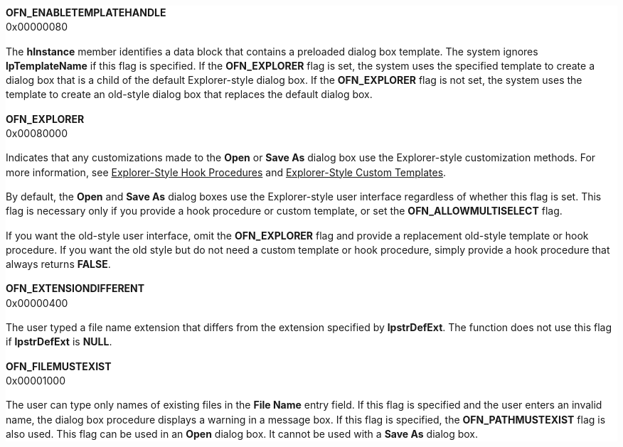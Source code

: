 </td>
</tr>
<tr>
<td width="40%"><a id="OFN_ENABLETEMPLATEHANDLE"></a><a id="ofn_enabletemplatehandle"></a><dl>
<dt><b>OFN_ENABLETEMPLATEHANDLE</b></dt>
<dt>0x00000080</dt>
</dl>
</td>
<td width="60%">
The <b>hInstance</b> member identifies a data block that contains a preloaded dialog box template. The system ignores <b>lpTemplateName</b> if this flag is specified. If the <b>OFN_EXPLORER</b> flag is set, the system uses the specified template to create a dialog box that is a child of the default Explorer-style dialog box. If the <b>OFN_EXPLORER</b> flag is not set, the system uses the template to create an old-style dialog box that replaces the default dialog box.

</td>
</tr>
<tr>
<td width="40%"><a id="OFN_EXPLORER"></a><a id="ofn_explorer"></a><dl>
<dt><b>OFN_EXPLORER</b></dt>
<dt>0x00080000</dt>
</dl>
</td>
<td width="60%">
Indicates that any customizations made to the <b>Open</b> or <b>Save As</b> dialog box use the Explorer-style customization methods. For more information, see <a href="https://docs.microsoft.com/windows/desktop/dlgbox/open-and-save-as-dialog-boxes">Explorer-Style Hook Procedures</a> and <a href="https://docs.microsoft.com/windows/desktop/dlgbox/open-and-save-as-dialog-boxes">Explorer-Style Custom Templates</a>. 

By default, the <b>Open</b> and <b>Save As</b> dialog boxes use the Explorer-style user interface regardless of whether this flag is set. This flag is necessary only if you provide a hook procedure or custom template, or set the <b>OFN_ALLOWMULTISELECT</b> flag.

If you want the old-style user interface, omit the <b>OFN_EXPLORER</b> flag and provide a replacement old-style template or hook procedure. If you want the old style but do not need a custom template or hook procedure, simply provide a hook procedure that always returns <b>FALSE</b>.

</td>
</tr>
<tr>
<td width="40%"><a id="OFN_EXTENSIONDIFFERENT"></a><a id="ofn_extensiondifferent"></a><dl>
<dt><b>OFN_EXTENSIONDIFFERENT</b></dt>
<dt>0x00000400</dt>
</dl>
</td>
<td width="60%">
The user typed a file name extension that differs from the extension specified by <b>lpstrDefExt</b>. The function does not use this flag if <b>lpstrDefExt</b> is <b>NULL</b>.

</td>
</tr>
<tr>
<td width="40%"><a id="OFN_FILEMUSTEXIST"></a><a id="ofn_filemustexist"></a><dl>
<dt><b>OFN_FILEMUSTEXIST</b></dt>
<dt>0x00001000</dt>
</dl>
</td>
<td width="60%">
The user can type only names of existing files in the <b>File Name</b> entry field. If this flag is specified and the user enters an invalid name, the dialog box procedure displays a warning in a message box. If this flag is specified, the <b>OFN_PATHMUSTEXIST</b> flag is also used. This flag can be used in an <b>Open</b> dialog box. It cannot be used with a <b>Save As</b> dialog box.
